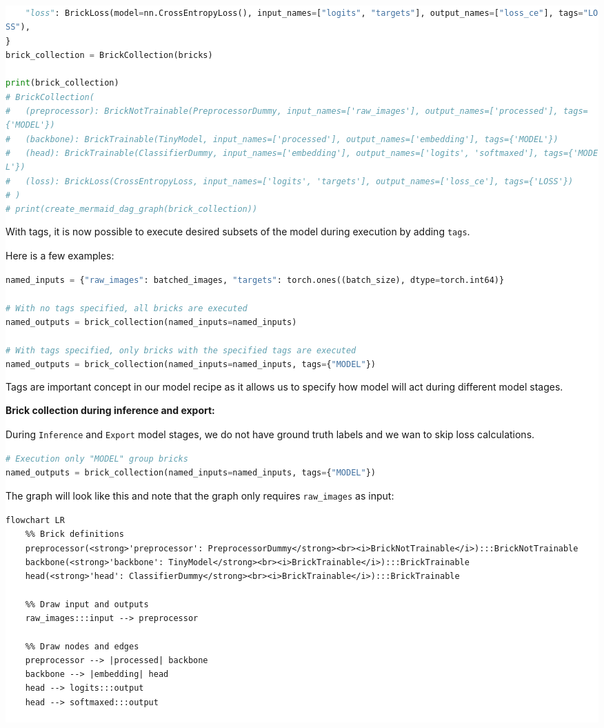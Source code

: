 ```python
    "loss": BrickLoss(model=nn.CrossEntropyLoss(), input_names=["logits", "targets"], output_names=["loss_ce"], tags="LOSS"),
}
brick_collection = BrickCollection(bricks)

print(brick_collection)
# BrickCollection(
#   (preprocessor): BrickNotTrainable(PreprocessorDummy, input_names=['raw_images'], output_names=['processed'], tags={'MODEL'})
#   (backbone): BrickTrainable(TinyModel, input_names=['processed'], output_names=['embedding'], tags={'MODEL'})
#   (head): BrickTrainable(ClassifierDummy, input_names=['embedding'], output_names=['logits', 'softmaxed'], tags={'MODEL'})
#   (loss): BrickLoss(CrossEntropyLoss, input_names=['logits', 'targets'], output_names=['loss_ce'], tags={'LOSS'})
# )
# print(create_mermaid_dag_graph(brick_collection))
```

With tags, it is now possible to execute desired subsets of the model  during execution by adding `tags`.

Here is a few examples: 

```python
named_inputs = {"raw_images": batched_images, "targets": torch.ones((batch_size), dtype=torch.int64)}

# With no tags specified, all bricks are executed
named_outputs = brick_collection(named_inputs=named_inputs)

# With tags specified, only bricks with the specified tags are executed
named_outputs = brick_collection(named_inputs=named_inputs, tags={"MODEL"})
```

Tags are important concept in our model recipe as it allows us to specify how model will act during different model stages. 



**Brick collection during inference and export:**

During `Inference` and `Export` model stages, we do not have ground truth labels and we wan to skip loss calculations. 

```python
# Execution only "MODEL" group bricks
named_outputs = brick_collection(named_inputs=named_inputs, tags={"MODEL"})
```

The graph will look like this and note that the graph only requires `raw_images` as input:
```mermaid
flowchart LR
    %% Brick definitions
    preprocessor(<strong>'preprocessor': PreprocessorDummy</strong><br><i>BrickNotTrainable</i>):::BrickNotTrainable
    backbone(<strong>'backbone': TinyModel</strong><br><i>BrickTrainable</i>):::BrickTrainable
    head(<strong>'head': ClassifierDummy</strong><br><i>BrickTrainable</i>):::BrickTrainable
    
    %% Draw input and outputs
    raw_images:::input --> preprocessor
    
    %% Draw nodes and edges
    preprocessor --> |processed| backbone
    backbone --> |embedding| head
    head --> logits:::output
    head --> softmaxed:::output
    
```
